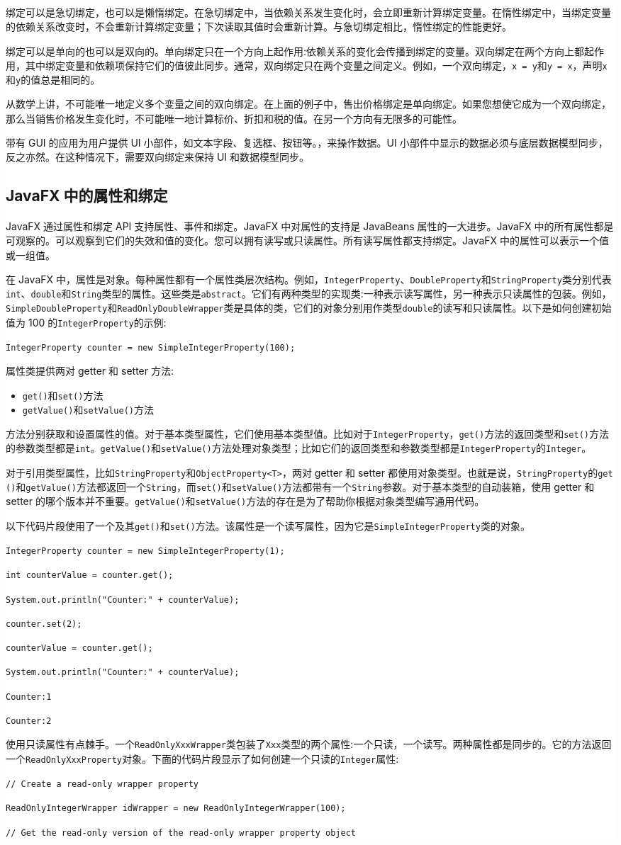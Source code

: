 绑定可以是急切绑定，也可以是懒惰绑定。在急切绑定中，当依赖关系发生变化时，会立即重新计算绑定变量。在惰性绑定中，当绑定变量的依赖关系改变时，不会重新计算绑定变量；下次读取其值时会重新计算。与急切绑定相比，惰性绑定的性能更好。

绑定可以是单向的也可以是双向的。单向绑定只在一个方向上起作用:依赖关系的变化会传播到绑定的变量。双向绑定在两个方向上都起作用，其中绑定变量和依赖项保持它们的值彼此同步。通常，双向绑定只在两个变量之间定义。例如，一个双向绑定，`x = y`和`y = x`，声明`x`和`y`的值总是相同的。

从数学上讲，不可能唯一地定义多个变量之间的双向绑定。在上面的例子中，售出价格绑定是单向绑定。如果您想使它成为一个双向绑定，那么当销售价格发生变化时，不可能唯一地计算标价、折扣和税的值。在另一个方向有无限多的可能性。

带有 GUI 的应用为用户提供 UI 小部件，如文本字段、复选框、按钮等。，来操作数据。UI 小部件中显示的数据必须与底层数据模型同步，反之亦然。在这种情况下，需要双向绑定来保持 UI 和数据模型同步。

## JavaFX 中的属性和绑定

JavaFX 通过属性和绑定 API 支持属性、事件和绑定。JavaFX 中对属性的支持是 JavaBeans 属性的一大进步。JavaFX 中的所有属性都是可观察的。可以观察到它们的失效和值的变化。您可以拥有读写或只读属性。所有读写属性都支持绑定。JavaFX 中的属性可以表示一个值或一组值。

在 JavaFX 中，属性是对象。每种属性都有一个属性类层次结构。例如，`IntegerProperty`、`DoubleProperty`和`StringProperty`类分别代表`int`、`double`和`String`类型的属性。这些类是`abstract`。它们有两种类型的实现类:一种表示读写属性，另一种表示只读属性的包装。例如，`SimpleDoubleProperty`和`ReadOnlyDoubleWrapper`类是具体的类，它们的对象分别用作类型`double`的读写和只读属性。以下是如何创建初始值为 100 的`IntegerProperty`的示例:

`IntegerProperty counter = new SimpleIntegerProperty(100);`

属性类提供两对 getter 和 setter 方法:

*   `get()`和`set()`方法
*   `getValue()`和`setValue()`方法

方法分别获取和设置属性的值。对于基本类型属性，它们使用基本类型值。比如对于`IntegerProperty`，`get()`方法的返回类型和`set()`方法的参数类型都是`int`。`getValue()`和`setValue()`方法处理对象类型；比如它们的返回类型和参数类型都是`IntegerProperty`的`Integer`。

对于引用类型属性，比如`StringProperty`和`ObjectProperty<T>`，两对 getter 和 setter 都使用对象类型。也就是说，`StringProperty`的`get()`和`getValue()`方法都返回一个`String`，而`set()`和`setValue()`方法都带有一个`String`参数。对于基本类型的自动装箱，使用 getter 和 setter 的哪个版本并不重要。`getValue()`和`setValue()`方法的存在是为了帮助你根据对象类型编写通用代码。

以下代码片段使用了一个及其`get()`和`set()`方法。该属性是一个读写属性，因为它是`SimpleIntegerProperty`类的对象。

`IntegerProperty counter = new SimpleIntegerProperty(1);`

`int counterValue = counter.get();`

`System.out.println("Counter:" + counterValue);`

`counter.set(2);`

`counterValue = counter.get();`

`System.out.println("Counter:" + counterValue);`

`Counter:1`

`Counter:2`

使用只读属性有点棘手。一个`ReadOnlyXxxWrapper`类包装了`Xxx`类型的两个属性:一个只读，一个读写。两种属性都是同步的。它的方法返回一个`ReadOnlyXxxProperty`对象。下面的代码片段显示了如何创建一个只读的`Integer`属性:

`// Create a read-only wrapper property`

`ReadOnlyIntegerWrapper idWrapper = new ReadOnlyIntegerWrapper(100);`

`// Get the read-only version of the read-only wrapper property object`
